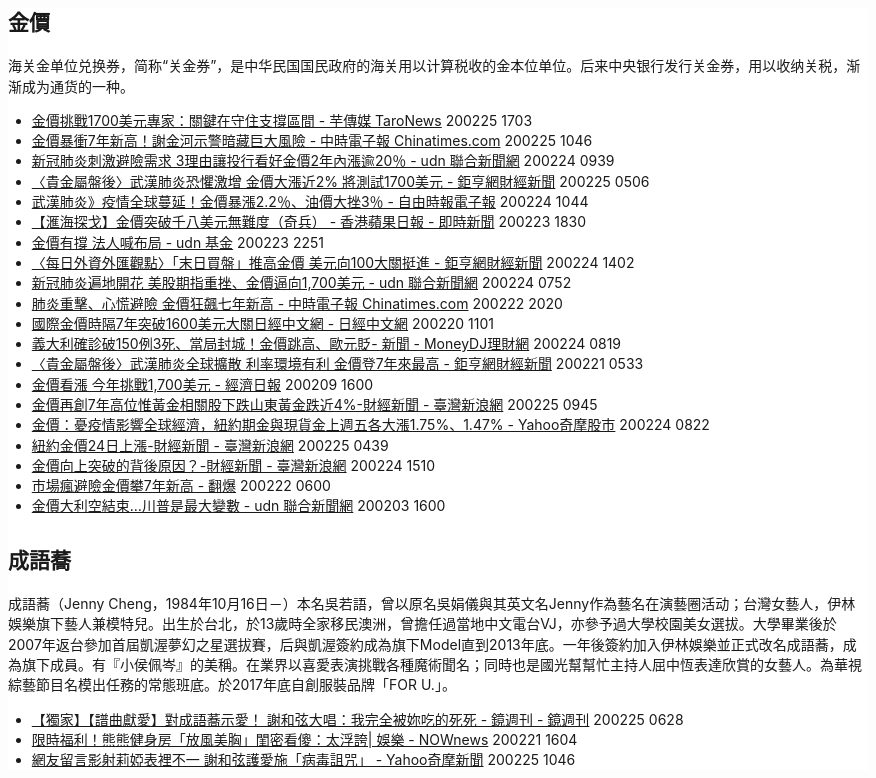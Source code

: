 ## 金價

海关金单位兑换券，简称“关金券”，是中华民国国民政府的海关用以计算税收的金本位单位。后来中央银行发行关金券，用以收纳关税，渐渐成为通货的一种。
- [金價挑戰1700美元專家：關鍵在守住支撐區間 - 芋傳媒 TaroNews](https://taronews.tw/2020/02/25/620071/ "金價挑戰1700美元專家：關鍵在守住支撐區間 - 芋傳媒 TaroNews") 200225 1703
- [金價暴衝7年新高！謝金河示警暗藏巨大風險 - 中時電子報 Chinatimes.com](https://www.chinatimes.com/realtimenews/20200225002053-260410 "金價暴衝7年新高！謝金河示警暗藏巨大風險 - 中時電子報 Chinatimes.com") 200225 1046
- [新冠肺炎刺激避險需求 3理由讓投行看好金價2年內漲逾20％ - udn 聯合新聞網](https://udn.com/news/story/6839/4366096 "新冠肺炎刺激避險需求 3理由讓投行看好金價2年內漲逾20％ - udn 聯合新聞網") 200224 0939
- [〈貴金屬盤後〉武漢肺炎恐懼激增 金價大漲近2% 將測試1700美元 - 鉅亨網財經新聞](https://m.cnyes.com/news/id/4445712 "〈貴金屬盤後〉武漢肺炎恐懼激增 金價大漲近2% 將測試1700美元 - 鉅亨網財經新聞") 200225 0506
- [武漢肺炎》疫情全球蔓延！金價暴漲2.2％、油價大挫3％ - 自由時報電子報](https://ec.ltn.com.tw/article/breakingnews/3077787 "武漢肺炎》疫情全球蔓延！金價暴漲2.2％、油價大挫3％ - 自由時報電子報") 200224 1044
- [【滙海探戈】金價突破千八美元無難度（奇兵） - 香港蘋果日報 - 即時新聞](https://hk.appledaily.com/finance/20200223/WVMFZXG365PXCXJ2G4DQAXGJGA/ "【滙海探戈】金價突破千八美元無難度（奇兵） - 香港蘋果日報 - 即時新聞") 200223 1830
- [金價有撐 法人喊布局 - udn 基金](https://fund.udn.com/fund/story/5855/4365479 "金價有撐 法人喊布局 - udn 基金") 200223 2251
- [〈每日外資外匯觀點〉「末日買盤」推高金價 美元向100大關挺進 - 鉅亨網財經新聞](https://m.cnyes.com/news/id/4445489 "〈每日外資外匯觀點〉「末日買盤」推高金價 美元向100大關挺進 - 鉅亨網財經新聞") 200224 1402
- [新冠肺炎遍地開花 美股期指重挫、金價逼向1,700美元 - udn 聯合新聞網](https://udn.com/news/story/6811/4366026 "新冠肺炎遍地開花 美股期指重挫、金價逼向1,700美元 - udn 聯合新聞網") 200224 0752
- [肺炎重擊、心慌避險 金價狂飆七年新高 - 中時電子報 Chinatimes.com](https://www.chinatimes.com/realtimenews/20200222003772-260410 "肺炎重擊、心慌避險 金價狂飆七年新高 - 中時電子報 Chinatimes.com") 200222 2020
- [國際金價時隔7年突破1600美元大關日經中文網 - 日經中文網](https://zh.cn.nikkei.com/politicsaeconomy/commodity/39470-2020-02-20-10-35-43.html "國際金價時隔7年突破1600美元大關日經中文網 - 日經中文網") 200220 1101
- [義大利確診破150例3死、當局封城！金價跳高、歐元貶- 新聞 - MoneyDJ理財網](https://www.moneydj.com/KMDJ/News/NewsViewer.aspx?a=53c70688-7fc7-44fa-8f2e-93de90f4b164 "義大利確診破150例3死、當局封城！金價跳高、歐元貶- 新聞 - MoneyDJ理財網") 200224 0819
- [〈貴金屬盤後〉武漢肺炎全球擴散 利率環境有利 金價登7年來最高 - 鉅亨網財經新聞](https://m.cnyes.com/news/id/4444899 "〈貴金屬盤後〉武漢肺炎全球擴散 利率環境有利 金價登7年來最高 - 鉅亨網財經新聞") 200221 0533
- [金價看漲 今年挑戰1,700美元 - 經濟日報](https://money.udn.com/money/story/5613/4333066 "金價看漲 今年挑戰1,700美元 - 經濟日報") 200209 1600
- [金價再創7年高位惟黃金相關股下跌山東黃金跌近4%-財經新聞 - 臺灣新浪網](https://news.sina.com.tw/article/20200225/34328948.html "金價再創7年高位惟黃金相關股下跌山東黃金跌近4%-財經新聞 - 臺灣新浪網") 200225 0945
- [金價：憂疫情影響全球經濟，紐約期金與現貨金上週五各大漲1.75%、1.47% - Yahoo奇摩股市](https://tw.stock.yahoo.com/news/%E9%87%91%E5%83%B9-%E6%86%82%E7%96%AB%E6%83%85%E5%BD%B1%E9%9F%BF%E5%85%A8%E7%90%83%E7%B6%93%E6%BF%9F-%E7%B4%90%E7%B4%84%E6%9C%9F%E9%87%91%E8%88%87%E7%8F%BE%E8%B2%A8%E9%87%91%E4%B8%8A%E9%80%B1%E4%BA%94%E5%90%84%E5%A4%A7%E6%BC%B21-75-1-002217219.html "金價：憂疫情影響全球經濟，紐約期金與現貨金上週五各大漲1.75%、1.47% - Yahoo奇摩股市") 200224 0822
- [紐約金價24日上漲-財經新聞 - 臺灣新浪網](https://news.sina.com.tw/article/20200225/34327104.html "紐約金價24日上漲-財經新聞 - 臺灣新浪網") 200225 0439
- [金價向上突破的背後原因？-財經新聞 - 臺灣新浪網](https://news.sina.com.tw/article/20200224/34320698.html "金價向上突破的背後原因？-財經新聞 - 臺灣新浪網") 200224 1510
- [市場瘋避險金價攀7年新高 - 翻爆](https://turnnewsapp.com/global/wealth/167345.html "市場瘋避險金價攀7年新高 - 翻爆") 200222 0600
- [金價大利空結束…川普是最大變數 - udn 聯合新聞網](https://udn.com/news/story/6811/4317697 "金價大利空結束…川普是最大變數 - udn 聯合新聞網") 200203 1600

## 成語蕎

成語蕎（Jenny Cheng，1984年10月16日－）本名吳若語，曾以原名吳娟儀與其英文名Jenny作為藝名在演藝圈活动；台灣女藝人，伊林娛樂旗下藝人兼模特兒。出生於台北，於13歲時全家移民澳洲，曾擔任過當地中文電台VJ，亦參予過大學校園美女選拔。大學畢業後於2007年返台參加首屆凱渥夢幻之星選拔賽，后與凱渥簽約成為旗下Model直到2013年底。一年後簽約加入伊林娛樂並正式改名成語蕎，成為旗下成員。有『小侯佩岑』的美稱。在業界以喜愛表演挑戰各種魔術聞名；同時也是國光幫幫忙主持人屈中恆表達欣賞的女藝人。為華視綜藝節目名模出任務的常態班底。於2017年底自創服裝品牌「FOR U.」。
- [【獨家】【譜曲獻愛】對成語蕎示愛！ 謝和弦大唱：我完全被妳吃的死死 - 鏡週刊 - 鏡週刊](https://m.mirrormedia.mg/story/20200224ent030 "【獨家】【譜曲獻愛】對成語蕎示愛！ 謝和弦大唱：我完全被妳吃的死死 - 鏡週刊 - 鏡週刊") 200225 0628
- [限時福利！熊熊健身房「放風美胸」閨密看傻：太浮誇| 娛樂 - NOWnews](https://www.nownews.com/news/20200221/3949554/ "限時福利！熊熊健身房「放風美胸」閨密看傻：太浮誇| 娛樂 - NOWnews") 200221 1604
- [網友留言影射莉婭表裡不一 謝和弦護愛施「病毒詛咒」 - Yahoo奇摩新聞](https://tw.news.yahoo.com/%E7%B6%B2%E5%8F%8B%E7%95%99%E8%A8%80%E5%BD%B1%E5%B0%84%E8%8E%89%E5%A9%AD%E8%A1%A8%E8%A3%A1%E4%B8%8D-%E8%AC%9D%E5%92%8C%E5%BC%A6%E8%AD%B7%E6%84%9B%E6%96%BD-%E7%97%85%E6%AF%92%E8%A9%9B%E5%92%92-024637390.html "網友留言影射莉婭表裡不一 謝和弦護愛施「病毒詛咒」 - Yahoo奇摩新聞") 200225 1046